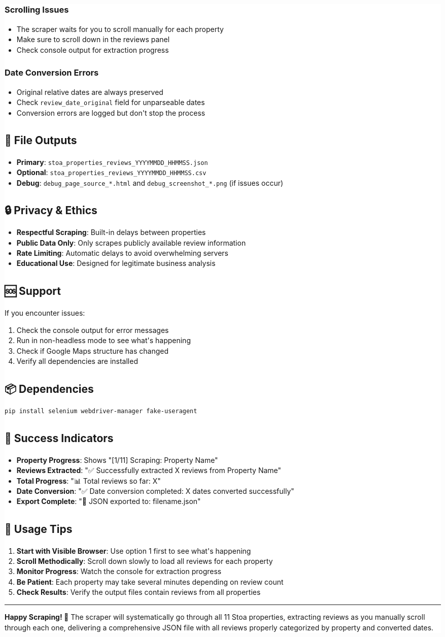 ### **Scrolling Issues**
- The scraper waits for you to scroll manually for each property
- Make sure to scroll down in the reviews panel
- Check console output for extraction progress

### **Date Conversion Errors**
- Original relative dates are always preserved
- Check `review_date_original` field for unparseable dates
- Conversion errors are logged but don't stop the process

## 📁 **File Outputs**

- **Primary**: `stoa_properties_reviews_YYYYMMDD_HHMMSS.json`
- **Optional**: `stoa_properties_reviews_YYYYMMDD_HHMMSS.csv`
- **Debug**: `debug_page_source_*.html` and `debug_screenshot_*.png` (if issues occur)

## 🔒 **Privacy & Ethics**

- **Respectful Scraping**: Built-in delays between properties
- **Public Data Only**: Only scrapes publicly available review information
- **Rate Limiting**: Automatic delays to avoid overwhelming servers
- **Educational Use**: Designed for legitimate business analysis

## 🆘 **Support**

If you encounter issues:
1. Check the console output for error messages
2. Run in non-headless mode to see what's happening
3. Check if Google Maps structure has changed
4. Verify all dependencies are installed

## 📦 **Dependencies**

```bash
pip install selenium webdriver-manager fake-useragent
```

## 🎉 **Success Indicators**

- **Property Progress**: Shows "[1/11] Scraping: Property Name"
- **Reviews Extracted**: "✅ Successfully extracted X reviews from Property Name"
- **Total Progress**: "📊 Total reviews so far: X"
- **Date Conversion**: "✅ Date conversion completed: X dates converted successfully"
- **Export Complete**: "💾 JSON exported to: filename.json"

## 🚀 **Usage Tips**

1. **Start with Visible Browser**: Use option 1 first to see what's happening
2. **Scroll Methodically**: Scroll down slowly to load all reviews for each property
3. **Monitor Progress**: Watch the console for extraction progress
4. **Be Patient**: Each property may take several minutes depending on review count
5. **Check Results**: Verify the output files contain reviews from all properties

---

**Happy Scraping! 🚀** The scraper will systematically go through all 11 Stoa properties, extracting reviews as you manually scroll through each one, delivering a comprehensive JSON file with all reviews properly categorized by property and converted dates. 